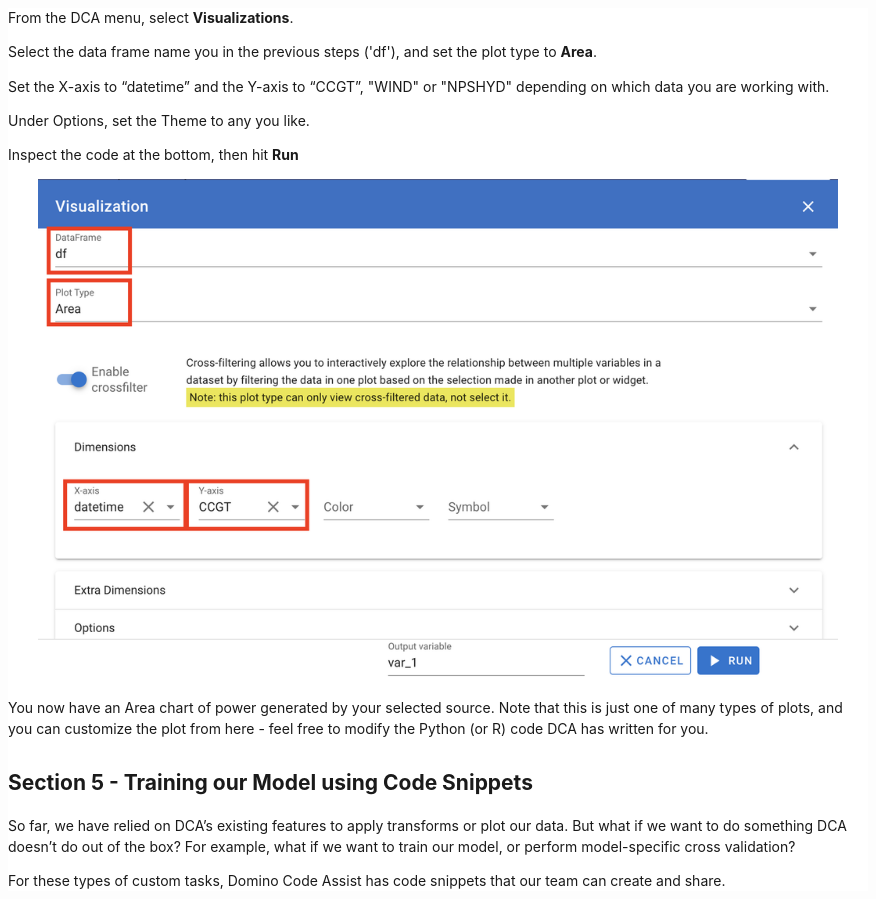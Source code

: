 From the DCA menu, select **Visualizations**.

Select the data frame name you in the previous steps ('df'), and set the plot type to **Area**.

Set the X-axis to “datetime” and the Y-axis to “CCGT”, "WIND" or "NPSHYD" depending on which data you are working with.

Under Options, set the Theme to any you like.

Inspect the code at the bottom, then hit **Run**

<p align="center">
<img src = readme_images/area_plot.png width="800">
</p>

You now have an Area chart of power generated by your selected source. Note that this is just one of many types of plots, and you can customize the plot from here - feel free to modify the Python (or R) code DCA has written for you.

## Section 5 - Training our Model using Code Snippets

So far, we have relied on DCA’s existing features to apply transforms or plot our data. But what if we want to do something DCA doesn’t do out of the box? For example, what if we want to train our model, or perform model-specific cross validation?

For these types of custom tasks, Domino Code Assist has code snippets that our team can create and share.

